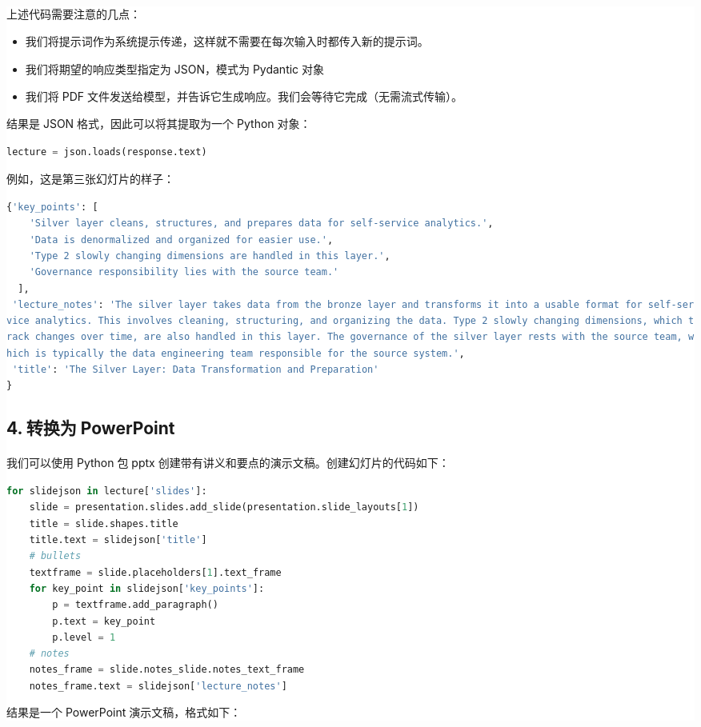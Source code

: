 上述代码需要注意的几点：

+   我们将提示词作为系统提示传递，这样就不需要在每次输入时都传入新的提示词。

+   我们将期望的响应类型指定为 JSON，模式为 Pydantic 对象

+   我们将 PDF 文件发送给模型，并告诉它生成响应。我们会等待它完成（无需流式传输）。

结果是 JSON 格式，因此可以将其提取为一个 Python 对象：

```py
lecture = json.loads(response.text)
```

例如，这是第三张幻灯片的样子：

```py
{'key_points': [
    'Silver layer cleans, structures, and prepares data for self-service analytics.',
    'Data is denormalized and organized for easier use.',
    'Type 2 slowly changing dimensions are handled in this layer.',
    'Governance responsibility lies with the source team.'
  ],
 'lecture_notes': 'The silver layer takes data from the bronze layer and transforms it into a usable format for self-service analytics. This involves cleaning, structuring, and organizing the data. Type 2 slowly changing dimensions, which track changes over time, are also handled in this layer. The governance of the silver layer rests with the source team, which is typically the data engineering team responsible for the source system.',
 'title': 'The Silver Layer: Data Transformation and Preparation'
}
```

## 4\. 转换为 PowerPoint

我们可以使用 Python 包 pptx 创建带有讲义和要点的演示文稿。创建幻灯片的代码如下：

```py
for slidejson in lecture['slides']:
    slide = presentation.slides.add_slide(presentation.slide_layouts[1])
    title = slide.shapes.title
    title.text = slidejson['title']
    # bullets
    textframe = slide.placeholders[1].text_frame
    for key_point in slidejson['key_points']:
        p = textframe.add_paragraph()
        p.text = key_point
        p.level = 1
    # notes
    notes_frame = slide.notes_slide.notes_text_frame
    notes_frame.text = slidejson['lecture_notes']
```

结果是一个 PowerPoint 演示文稿，格式如下：
